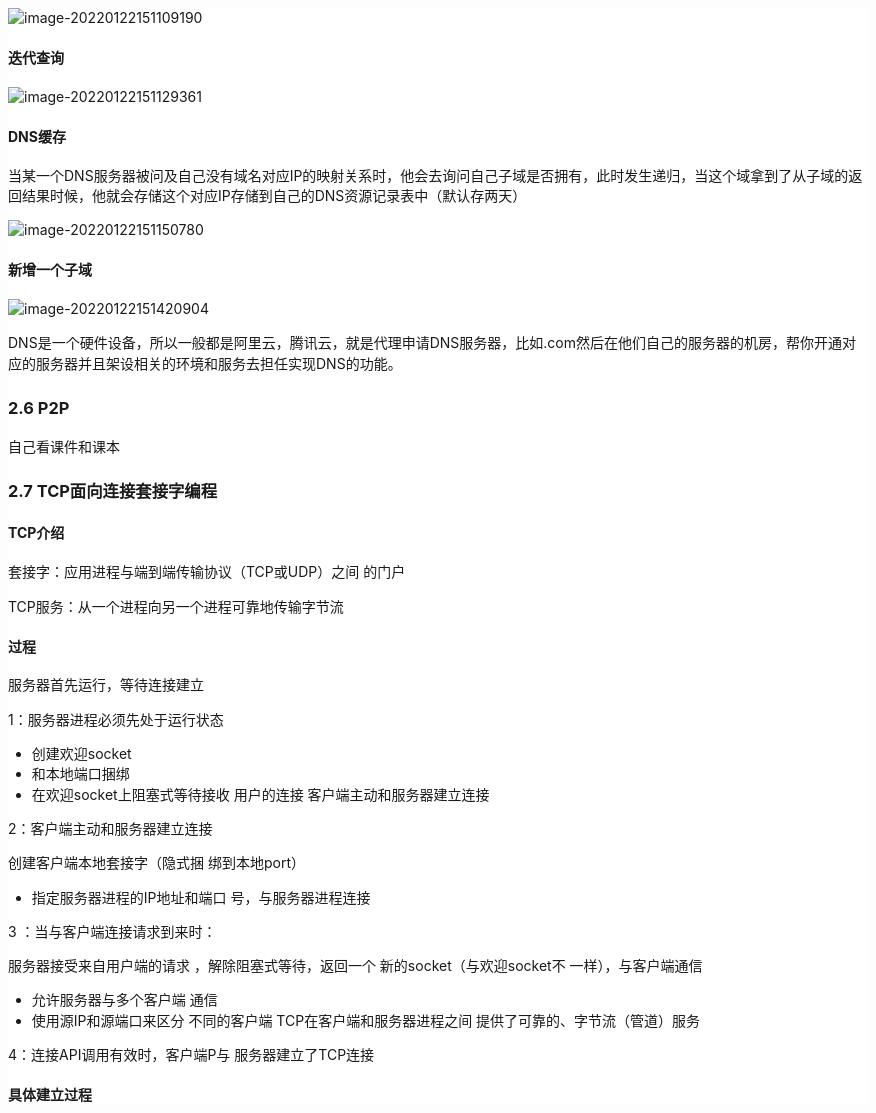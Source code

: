 ![image-20220122151109190](C:\Users\ASUS\AppData\Roaming\Typora\typora-user-images\image-20220122151109190.png)

#### 迭代查询

![image-20220122151129361](C:\Users\ASUS\AppData\Roaming\Typora\typora-user-images\image-20220122151129361.png)

#### DNS缓存

当某一个DNS服务器被问及自己没有域名对应IP的映射关系时，他会去询问自己子域是否拥有，此时发生递归，当这个域拿到了从子域的返回结果时候，他就会存储这个对应IP存储到自己的DNS资源记录表中（默认存两天）

![image-20220122151150780](C:\Users\ASUS\AppData\Roaming\Typora\typora-user-images\image-20220122151150780.png)

#### 新增一个子域

![image-20220122151420904](C:\Users\ASUS\AppData\Roaming\Typora\typora-user-images\image-20220122151420904.png)

DNS是一个硬件设备，所以一般都是阿里云，腾讯云，就是代理申请DNS服务器，比如.com然后在他们自己的服务器的机房，帮你开通对应的服务器并且架设相关的环境和服务去担任实现DNS的功能。

### 2.6 P2P

自己看课件和课本

### 2.7 TCP面向连接套接字编程

#### TCP介绍

套接字：应用进程与端到端传输协议（TCP或UDP）之间 的门户 

TCP服务：从一个进程向另一个进程可靠地传输字节流

#### 过程

服务器首先运行，等待连接建立 

1：服务器进程必须先处于运行状态

-   创建欢迎socket
-   和本地端口捆绑
-   在欢迎socket上阻塞式等待接收 用户的连接 客户端主动和服务器建立连接

2：客户端主动和服务器建立连接

创建客户端本地套接字（隐式捆 绑到本地port） 

- 指定服务器进程的IP地址和端口 号，与服务器进程连接

3 ：当与客户端连接请求到来时：

服务器接受来自用户端的请求 ，解除阻塞式等待，返回一个 新的socket（与欢迎socket不 一样），与客户端通信 

- 允许服务器与多个客户端 通信
- 使用源IP和源端口来区分 不同的客户端 TCP在客户端和服务器进程之间 提供了可靠的、字节流（管道）服务

 4：连接API调用有效时，客户端P与 服务器建立了TCP连接 

#### 具体建立过程
